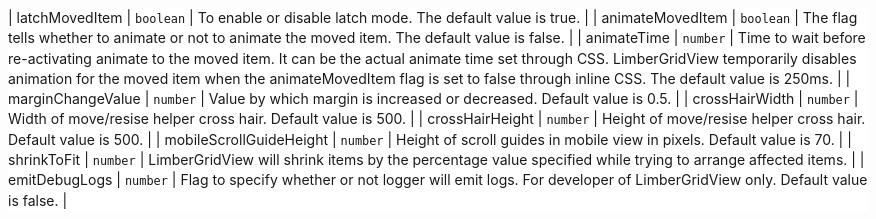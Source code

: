 | latchMovedItem | <code>boolean</code> | To enable or disable latch mode. The default value is true. |
| animateMovedItem | <code>boolean</code> | The flag tells whether to animate or not to animate the moved item. The default value is false. |
| animateTime | <code>number</code> | Time to wait before re-activating animate to the moved item. It can be the actual animate time set through CSS. LimberGridView temporarily disables animation for the moved item when the animateMovedItem flag is set to false through inline CSS. The default value is 250ms. |
| marginChangeValue | <code>number</code> | Value by which margin is increased or decreased. Default value is 0.5. |
| crossHairWidth | <code>number</code> | Width of move/resise helper cross hair. Default value is 500. |
| crossHairHeight | <code>number</code> | Height of move/resise helper cross hair. Default value is 500. |
| mobileScrollGuideHeight | <code>number</code> | Height of scroll guides in mobile view in pixels. Default value is 70. |
| shrinkToFit | <code>number</code> | LimberGridView will shrink items by the percentage value specified while trying to arrange affected items. |
| emitDebugLogs | <code>number</code> | Flag to specify whether or not logger will emit logs. For developer of LimberGridView only. Default value is false. |

